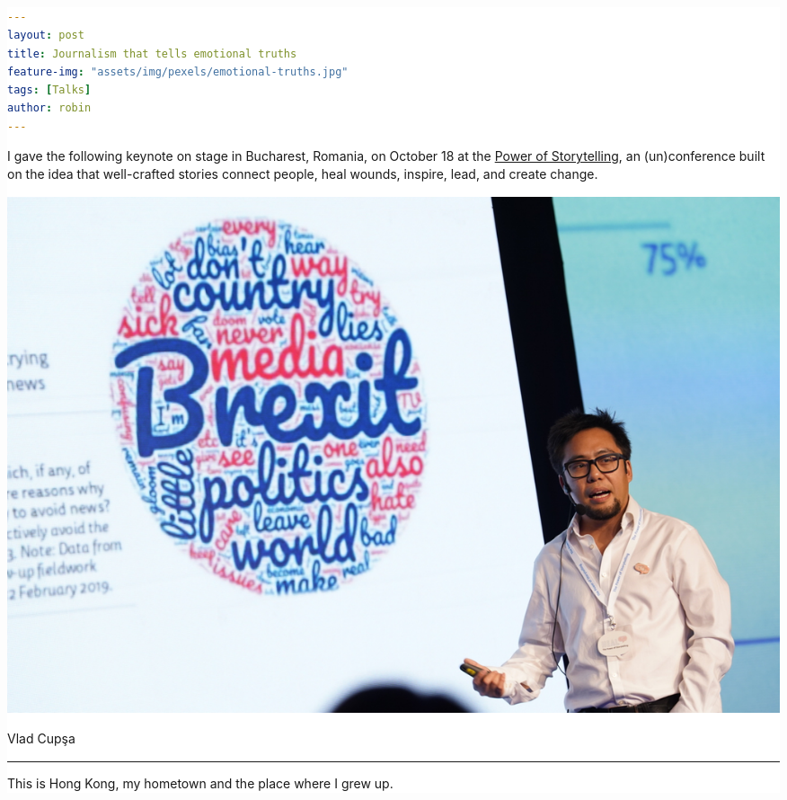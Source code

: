 ```yaml
---
layout: post
title: Journalism that tells emotional truths
feature-img: "assets/img/pexels/emotional-truths.jpg"  
tags: [Talks]
author: robin
---
```


I gave the following keynote on stage in Bucharest, Romania, on October 18 at the [Power of Storytelling](https://www.thepowerofstorytelling.org), an (un)conference built on the idea that well-crafted stories connect people, heal wounds, inspire, lead, and create change. 

![](/assets/img/DoR/cover.jpg)
<p class="caption">Vlad Cupşa</p>
<hr>
This is Hong Kong, my hometown and the place where I grew up.
